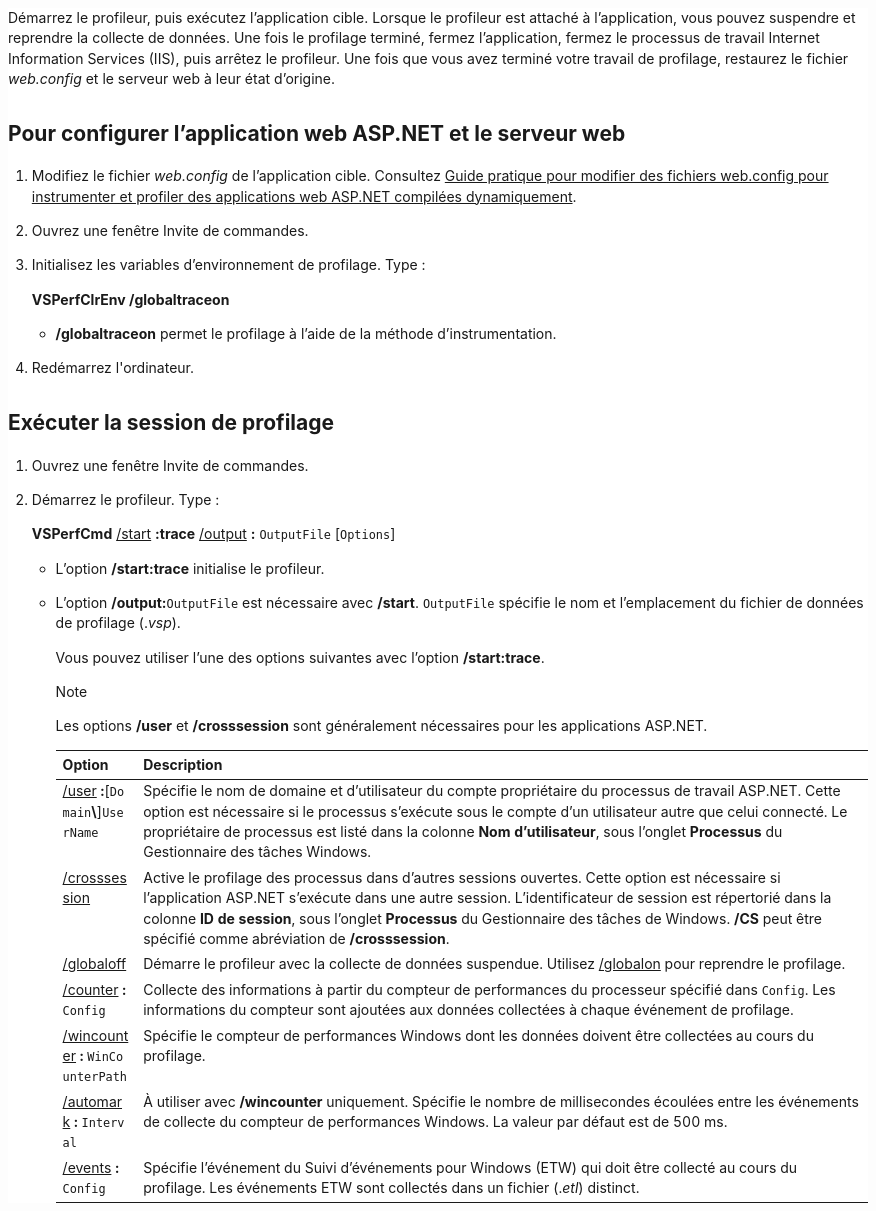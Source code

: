 Démarrez le profileur, puis exécutez l’application cible. Lorsque le profileur est attaché à l’application, vous pouvez suspendre et reprendre la collecte de données. Une fois le profilage terminé, fermez l’application, fermez le processus de travail Internet Information Services (IIS), puis arrêtez le profileur. Une fois que vous avez terminé votre travail de profilage, restaurez le fichier *web.config* et le serveur web à leur état d’origine.

## <a name="configure-the-aspnet-web-application-and-the-web-server"></a>Pour configurer l’application web ASP.NET et le serveur web

1. Modifiez le fichier *web.config* de l’application cible. Consultez [Guide pratique pour modifier des fichiers web.config pour instrumenter et profiler des applications web ASP.NET compilées dynamiquement](../profiling/how-to-modify-web-config-files-to-instrument-dynamically-compiled-aspnet-apps.md).

2. Ouvrez une fenêtre Invite de commandes.

3. Initialisez les variables d’environnement de profilage. Type :

     **VSPerfClrEnv /globaltraceon**

    - **/globaltraceon** permet le profilage à l’aide de la méthode d’instrumentation.

4. Redémarrez l'ordinateur.

## <a name="run-the-profiling-session"></a>Exécuter la session de profilage

1. Ouvrez une fenêtre Invite de commandes.

2. Démarrez le profileur. Type :

     **VSPerfCmd**  [/start](../profiling/start.md) **:trace**  [/output](../profiling/output.md) **:** `OutputFile` [`Options`]

   - L’option **/start:trace** initialise le profileur.

   - L’option **/output:**`OutputFile` est nécessaire avec **/start**. `OutputFile` spécifie le nom et l’emplacement du fichier de données de profilage (.*vsp*).

     Vous pouvez utiliser l’une des options suivantes avec l’option **/start:trace**.

     > [!NOTE]
     > Les options **/user** et **/crosssession** sont généralement nécessaires pour les applications ASP.NET.

     | Option | Description |
     | - | - |
     | [/user](../profiling/user-vsperfcmd.md) **:**[`Domain`**\\**]`UserName` | Spécifie le nom de domaine et d’utilisateur du compte propriétaire du processus de travail ASP.NET. Cette option est nécessaire si le processus s’exécute sous le compte d’un utilisateur autre que celui connecté. Le propriétaire de processus est listé dans la colonne **Nom d’utilisateur**, sous l’onglet **Processus** du Gestionnaire des tâches Windows. |
     | [/crosssession](../profiling/crosssession.md) | Active le profilage des processus dans d’autres sessions ouvertes. Cette option est nécessaire si l’application ASP.NET s’exécute dans une autre session. L’identificateur de session est répertorié dans la colonne **ID de session**, sous l’onglet **Processus** du Gestionnaire des tâches de Windows. **/CS** peut être spécifié comme abréviation de **/crosssession**. |
     | [/globaloff](../profiling/globalon-and-globaloff.md) | Démarre le profileur avec la collecte de données suspendue. Utilisez [/globalon](../profiling/globalon-and-globaloff.md) pour reprendre le profilage. |
     | [/counter](../profiling/counter.md) **:** `Config` | Collecte des informations à partir du compteur de performances du processeur spécifié dans `Config`. Les informations du compteur sont ajoutées aux données collectées à chaque événement de profilage. |
     | [/wincounter](../profiling/wincounter.md) **:** `WinCounterPath` | Spécifie le compteur de performances Windows dont les données doivent être collectées au cours du profilage. |
     | [/automark](../profiling/automark.md) **:** `Interval` | À utiliser avec **/wincounter** uniquement. Spécifie le nombre de millisecondes écoulées entre les événements de collecte du compteur de performances Windows. La valeur par défaut est de 500 ms. |
     | [/events](../profiling/events-vsperfcmd.md) **:** `Config` | Spécifie l’événement du Suivi d’événements pour Windows (ETW) qui doit être collecté au cours du profilage. Les événements ETW sont collectés dans un fichier (.*etl*) distinct. |
